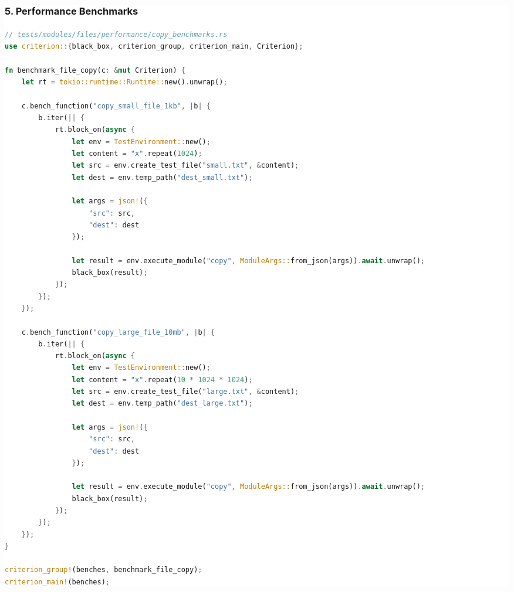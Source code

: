 ### 5. Performance Benchmarks
```rust
// tests/modules/files/performance/copy_benchmarks.rs
use criterion::{black_box, criterion_group, criterion_main, Criterion};

fn benchmark_file_copy(c: &mut Criterion) {
    let rt = tokio::runtime::Runtime::new().unwrap();
    
    c.bench_function("copy_small_file_1kb", |b| {
        b.iter(|| {
            rt.block_on(async {
                let env = TestEnvironment::new();
                let content = "x".repeat(1024);
                let src = env.create_test_file("small.txt", &content);
                let dest = env.temp_path("dest_small.txt");
                
                let args = json!({
                    "src": src,
                    "dest": dest
                });
                
                let result = env.execute_module("copy", ModuleArgs::from_json(args)).await.unwrap();
                black_box(result);
            });
        });
    });
    
    c.bench_function("copy_large_file_10mb", |b| {
        b.iter(|| {
            rt.block_on(async {
                let env = TestEnvironment::new();
                let content = "x".repeat(10 * 1024 * 1024);
                let src = env.create_test_file("large.txt", &content);
                let dest = env.temp_path("dest_large.txt");
                
                let args = json!({
                    "src": src,
                    "dest": dest
                });
                
                let result = env.execute_module("copy", ModuleArgs::from_json(args)).await.unwrap();
                black_box(result);
            });
        });
    });
}

criterion_group!(benches, benchmark_file_copy);
criterion_main!(benches);
```
